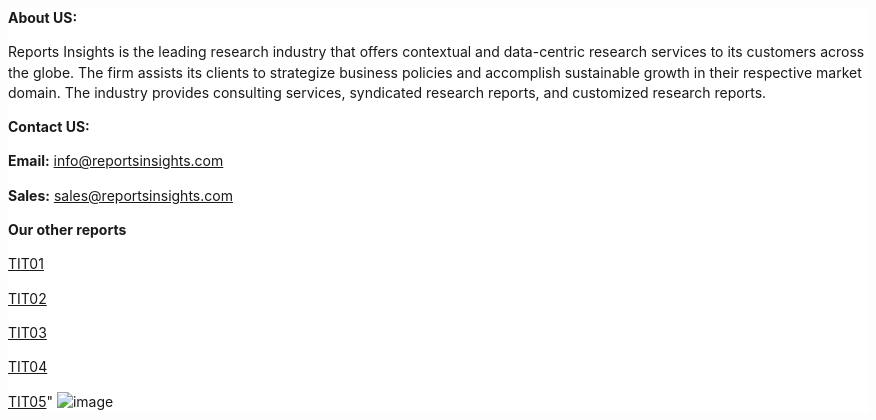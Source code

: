 <strong><strong>About US</strong>:</strong>

Reports Insights is the leading research industry that offers contextual and data-centric research services to its customers across the globe. The firm assists its clients to strategize business policies and accomplish sustainable growth in their respective market domain. The industry provides consulting services, syndicated research reports, and customized research reports.

<strong>Contact US:</strong>

<p class=""""><b>Email:</b> <a href=mailto:info@reportsinsights.com>info@reportsinsights.com</a></p>
<p class=""""><b>Sales:</b> <a href=mailto:sales@reportsinsights.com>sales@reportsinsights.com</a></p>

<strong>Our other reports</strong>

<a href=LIN01>TIT01</a>

<a href=LIN02>TIT02</a>

<a href=LIN03>TIT03</a>

<a href=LIN04>TIT04</a>

<a href=LIN05>TIT05</a>"
![image](https://github.com/user-attachments/assets/50dbf1e3-d180-4832-a88a-3325fa0e6332)
